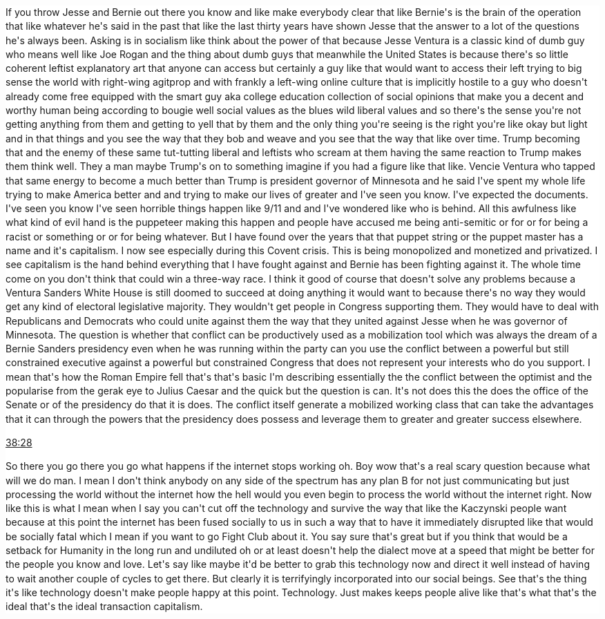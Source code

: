 If you throw Jesse and Bernie out there you know and like make everybody clear that like Bernie's is the brain of the operation that like whatever he's said in the past that like the last thirty years have shown Jesse that the answer to a lot of the questions he's always been. Asking is in socialism like think about the power of that because Jesse Ventura is a classic kind of dumb guy who means well like Joe Rogan and the thing about dumb guys that meanwhile the United States is because there's so little coherent leftist explanatory art that anyone can access but certainly a guy like that would want to access their left trying to big sense the world with right-wing agitprop and with frankly a left-wing online culture that is implicitly hostile to a guy who doesn't already come free equipped with the smart guy aka college education collection of social opinions that make you a decent and worthy human being according to bougie well social values as the blues wild liberal values and so there's the sense you're not getting anything from them and getting to yell that by them and the only thing you're seeing is the right you're like okay but light and in that things and you see the way that they bob and weave and you see that the way that like over time. Trump becoming that and the enemy of these same tut-tutting liberal and leftists who scream at them having the same reaction to Trump makes them think well. They a man maybe Trump's on to something imagine if you had a figure like that like. Vencie Ventura who tapped that same energy to become a much better than Trump is president governor of Minnesota and he said I've spent my whole life trying to make America better and and trying to make our lives of greater and I've seen you know. I've expected the documents. I've seen you know I've seen horrible things happen like 9/11 and and I've wondered like who is behind. All this awfulness like what kind of evil hand is the puppeteer making this happen and people have accused me being anti-semitic or for or for being a racist or something or or for being whatever. But I have found over the years that that puppet string or the puppet master has a name and it's capitalism. I now see especially during this Covent crisis. This is being monopolized and monetized and privatized. I see capitalism is the hand behind everything that I have fought against and Bernie has been fighting against it. The whole time come on you don't think that could win a three-way race. I think it good of course that doesn't solve any problems because a Ventura Sanders White House is still doomed to succeed at doing anything it would want to because there's no way they would get any kind of electoral legislative majority. They wouldn't get people in Congress supporting them. They would have to deal with Republicans and Democrats who could unite against them the way that they united against Jesse when he was governor of Minnesota. The question is whether that conflict can be productively used as a mobilization tool which was always the dream of a Bernie Sanders presidency even when he was running within the party can you use the conflict between a powerful but still constrained executive against a powerful but constrained Congress that does not represent your interests who do you support. I mean that's how the Roman Empire fell that's that's basic I'm describing essentially the the conflict between the optimist and the popularise from the gerak eye to Julius Caesar and the quick but the question is can. It's not does this the does the office of the Senate or of the presidency do that it is does. The conflict itself generate a mobilized working class that can take the advantages that it can through the powers that the presidency does possess and leverage them to greater and greater success elsewhere.

[38:28](https://youtu.be/Qj1v_ROyGGM?t=38m28s)

So there you go there you go what happens if the internet stops working oh. Boy wow that's a real scary question because what will we do man. I mean I don't think anybody on any side of the spectrum has any plan B for not just communicating but just processing the world without the internet how the hell would you even begin to process the world without the internet right. Now like this is what I mean when I say you can't cut off the technology and survive the way that like the Kaczynski people want because at this point the internet has been fused socially to us in such a way that to have it immediately disrupted like that would be socially fatal which I mean if you want to go Fight Club about it. You say sure that's great but if you think that would be a setback for Humanity in the long run and undiluted oh or at least doesn't help the dialect move at a speed that might be better for the people you know and love. Let's say like maybe it'd be better to grab this technology now and direct it well instead of having to wait another couple of cycles to get there. But clearly it is terrifyingly incorporated into our social beings. See that's the thing it's like technology doesn't make people happy at this point. Technology. Just makes keeps people alive like that's what that's the ideal that's the ideal transaction capitalism.

